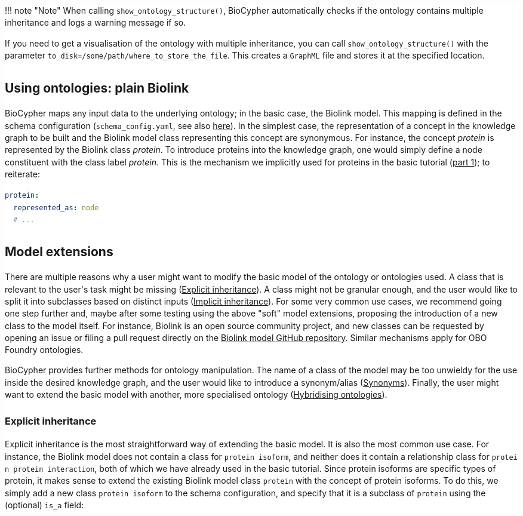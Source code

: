 !!! note "Note"
	When calling `show_ontology_structure()`, BioCypher automatically checks if the
	ontology contains multiple inheritance and logs a warning message if so.


If you need to get a visualisation of the ontology with multiple inheritance,
you can call `show_ontology_structure()` with the parameter
`to_disk=/some/path/where_to_store_the_file`. This creates a `GraphML` file and
stores it at the specified location.

## Using ontologies: plain Biolink
BioCypher maps any input data to the underlying ontology; in the basic case, the
Biolink model. This mapping is defined in the schema configuration
(`schema_config.yaml`, see also [here](qs_schema-config)). In the simplest case,
the representation of a concept in the knowledge graph to be built and the
Biolink model class representing this concept are synonymous. For instance, the
concept *protein* is represented by the Biolink class *protein*. To introduce
proteins into the knowledge graph, one would simply define a node constituent
with the class label *protein*. This is the mechanism we implicitly used for
proteins in the basic tutorial ([part 1](tut_01_schema)); to reiterate:

```yaml title="schema_config.yaml"
protein:
  represented_as: node
  # ...

```


## Model extensions
There are multiple reasons why a user might want to modify the basic model of
the ontology or ontologies used. A class that is relevant to the user's task
might be missing ([Explicit inheritance](tut_explicit)). A class might not be
granular enough, and the user would like to split it into subclasses based on
distinct inputs ([Implicit inheritance](tut_implicit)). For some very common use
cases, we recommend going one step further and, maybe after some testing using
the above "soft" model extensions, proposing the introduction of a new class to
the model itself. For instance, Biolink is an open source community project, and
new classes can be requested by opening an issue or filing a pull request
directly on the [Biolink model GitHub
repository](https://github.com/biolink/biolink-model). Similar mechanisms apply
for OBO Foundry ontologies.

BioCypher provides further methods for ontology manipulation. The name of a
class of the model may be too unwieldy for the use inside the desired knowledge
graph, and the user would like to introduce a synonym/alias
([Synonyms](tut_synonyms)). Finally, the user might want to extend the basic
model with another, more specialised ontology ([Hybridising
ontologies](tut_hybridising)).


### Explicit inheritance
Explicit inheritance is the most straightforward way of extending the basic
model. It is also the most common use case. For instance, the Biolink model
does not contain a class for `protein isoform`, and neither does it contain a
relationship class for `protein protein interaction`, both of which we have
already used in the basic tutorial. Since protein isoforms are specific types of
protein, it makes sense to extend the existing Biolink model class `protein`
with the concept of protein isoforms. To do this, we simply add a new class
`protein isoform` to the schema configuration, and specify that it is a subclass
of `protein` using the (optional) `is_a` field:
